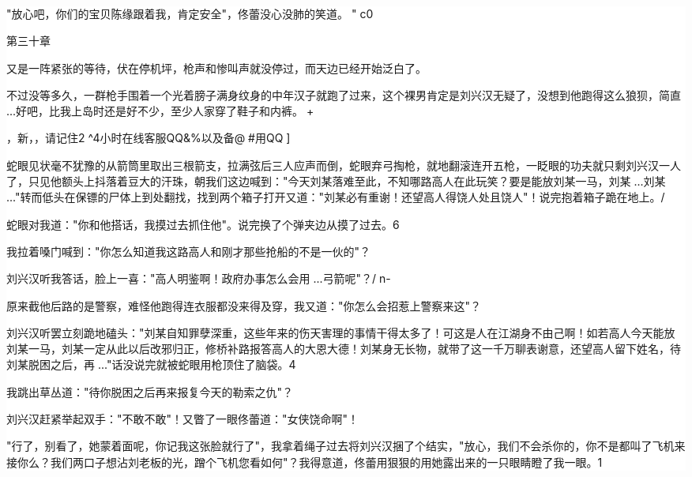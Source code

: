 

"放心吧，你们的宝贝陈缘跟着我，肯定安全"，佟蕾没心没肺的笑道。 " c0





第三十章





又是一阵紧张的等待，伏在停机坪，枪声和惨叫声就没停过，而天边已经开始泛白了。





不过没等多久，一群枪手围着一个光着膀子满身纹身的中年汉子就跑了过来，这个裸男肯定是刘兴汉无疑了，没想到他跑得这么狼狈，简直 ...好吧，比我上岛时还是好不少，至少人家穿了鞋子和内裤。 +



，新，，请记住2 ^4小时在线客服QQ&%以及备@ #用QQ ]





蛇眼见状毫不犹豫的从箭筒里取出三根箭支，拉满弦后三人应声而倒，蛇眼弃弓掏枪，就地翻滚连开五枪，一眨眼的功夫就只剩刘兴汉一人了，只见他额头上抖落着豆大的汗珠，朝我们这边喊到："今天刘某落难至此，不知哪路高人在此玩笑？要是能放刘某一马，刘某 ...刘某 ..."转而低头在保镖的尸体上到处翻找，找到两个箱子打开又道："刘某必有重谢！还望高人得饶人处且饶人"！说完抱着箱子跪在地上。/





蛇眼对我道："你和他搭话，我摸过去抓住他"。说完换了个弹夹边从摸了过去。6



我拉着嗓门喊到："你怎么知道我这路高人和刚才那些抢船的不是一伙的"？







刘兴汉听我答话，脸上一喜："高人明鉴啊！政府办事怎么会用 ...弓箭呢"？/ n-





原来截他后路的是警察，难怪他跑得连衣服都没来得及穿，我又道："你怎么会招惹上警察来这"？







刘兴汉听罢立刻跪地磕头："刘某自知罪孽深重，这些年来的伤天害理的事情干得太多了！可这是人在江湖身不由己啊！如若高人今天能放刘某一马，刘某一定从此以后改邪归正，修桥补路报答高人的大恩大德！刘某身无长物，就带了这一千万聊表谢意，还望高人留下姓名，待刘某脱困之后，再 ..."话没说完就被蛇眼用枪顶住了脑袋。4



我跳出草丛道："待你脱困之后再来报复今天的勒索之仇"？



刘兴汉赶紧举起双手："不敢不敢"！又瞥了一眼佟蕾道："女侠饶命啊"！





"行了，别看了，她蒙着面呢，你记我这张脸就行了"，我拿着绳子过去将刘兴汉捆了个结实，"放心，我们不会杀你的，你不是都叫了飞机来接你么？我们两口子想沾刘老板的光，蹭个飞机您看如何"？我得意道，佟蕾用狠狠的用她露出来的一只眼睛瞪了我一眼。1
